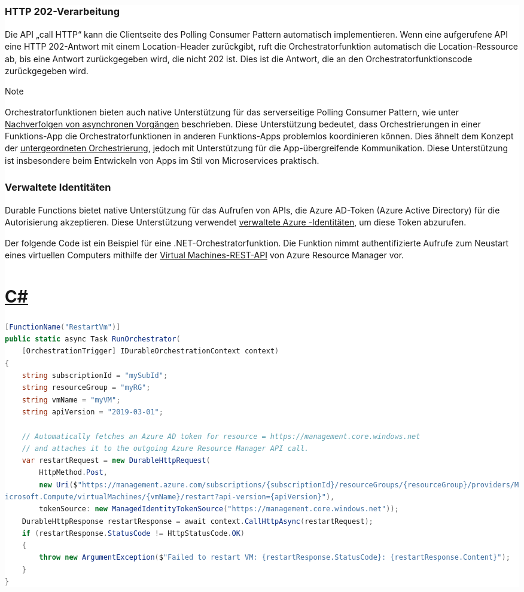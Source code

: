 ### <a name="http-202-handling"></a>HTTP 202-Verarbeitung

Die API „call HTTP“ kann die Clientseite des Polling Consumer Pattern automatisch implementieren. Wenn eine aufgerufene API eine HTTP 202-Antwort mit einem Location-Header zurückgibt, ruft die Orchestratorfunktion automatisch die Location-Ressource ab, bis eine Antwort zurückgegeben wird, die nicht 202 ist. Dies ist die Antwort, die an den Orchestratorfunktionscode zurückgegeben wird.

> [!NOTE]
> Orchestratorfunktionen bieten auch native Unterstützung für das serverseitige Polling Consumer Pattern, wie unter [Nachverfolgen von asynchronen Vorgängen](#async-operation-tracking) beschrieben. Diese Unterstützung bedeutet, dass Orchestrierungen in einer Funktions-App die Orchestratorfunktionen in anderen Funktions-Apps problemlos koordinieren können. Dies ähnelt dem Konzept der [untergeordneten Orchestrierung](durable-functions-sub-orchestrations.md), jedoch mit Unterstützung für die App-übergreifende Kommunikation. Diese Unterstützung ist insbesondere beim Entwickeln von Apps im Stil von Microservices praktisch.

### <a name="managed-identities"></a>Verwaltete Identitäten

Durable Functions bietet native Unterstützung für das Aufrufen von APIs, die Azure AD-Token (Azure Active Directory) für die Autorisierung akzeptieren. Diese Unterstützung verwendet [verwaltete Azure -Identitäten](../../active-directory/managed-identities-azure-resources/overview.md), um diese Token abzurufen.

Der folgende Code ist ein Beispiel für eine .NET-Orchestratorfunktion. Die Funktion nimmt authentifizierte Aufrufe zum Neustart eines virtuellen Computers mithilfe der [Virtual Machines-REST-API](https://docs.microsoft.com/rest/api/compute/virtualmachines) von Azure Resource Manager vor.

# <a name="c"></a>[C#](#tab/csharp)

```csharp
[FunctionName("RestartVm")]
public static async Task RunOrchestrator(
    [OrchestrationTrigger] IDurableOrchestrationContext context)
{
    string subscriptionId = "mySubId";
    string resourceGroup = "myRG";
    string vmName = "myVM";
    string apiVersion = "2019-03-01";
    
    // Automatically fetches an Azure AD token for resource = https://management.core.windows.net
    // and attaches it to the outgoing Azure Resource Manager API call.
    var restartRequest = new DurableHttpRequest(
        HttpMethod.Post, 
        new Uri($"https://management.azure.com/subscriptions/{subscriptionId}/resourceGroups/{resourceGroup}/providers/Microsoft.Compute/virtualMachines/{vmName}/restart?api-version={apiVersion}"),
        tokenSource: new ManagedIdentityTokenSource("https://management.core.windows.net"));
    DurableHttpResponse restartResponse = await context.CallHttpAsync(restartRequest);
    if (restartResponse.StatusCode != HttpStatusCode.OK)
    {
        throw new ArgumentException($"Failed to restart VM: {restartResponse.StatusCode}: {restartResponse.Content}");
    }
}
```
